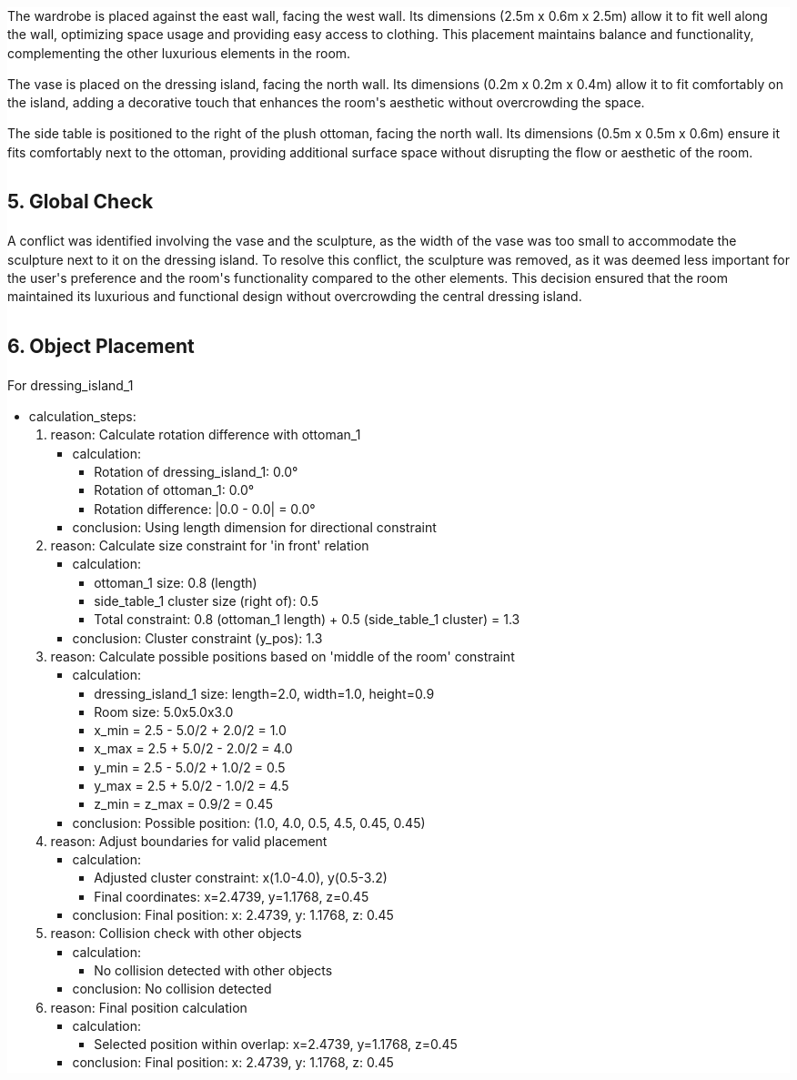 The wardrobe is placed against the east wall, facing the west wall. Its dimensions (2.5m x 0.6m x 2.5m) allow it to fit well along the wall, optimizing space usage and providing easy access to clothing. This placement maintains balance and functionality, complementing the other luxurious elements in the room.

The vase is placed on the dressing island, facing the north wall. Its dimensions (0.2m x 0.2m x 0.4m) allow it to fit comfortably on the island, adding a decorative touch that enhances the room's aesthetic without overcrowding the space.

The side table is positioned to the right of the plush ottoman, facing the north wall. Its dimensions (0.5m x 0.5m x 0.6m) ensure it fits comfortably next to the ottoman, providing additional surface space without disrupting the flow or aesthetic of the room.

## 5. Global Check
A conflict was identified involving the vase and the sculpture, as the width of the vase was too small to accommodate the sculpture next to it on the dressing island. To resolve this conflict, the sculpture was removed, as it was deemed less important for the user's preference and the room's functionality compared to the other elements. This decision ensured that the room maintained its luxurious and functional design without overcrowding the central dressing island.

## 6. Object Placement
For dressing_island_1
- calculation_steps:
    1. reason: Calculate rotation difference with ottoman_1
        - calculation:
            - Rotation of dressing_island_1: 0.0°
            - Rotation of ottoman_1: 0.0°
            - Rotation difference: |0.0 - 0.0| = 0.0°
        - conclusion: Using length dimension for directional constraint
    2. reason: Calculate size constraint for 'in front' relation
        - calculation:
            - ottoman_1 size: 0.8 (length)
            - side_table_1 cluster size (right of): 0.5
            - Total constraint: 0.8 (ottoman_1 length) + 0.5 (side_table_1 cluster) = 1.3
        - conclusion: Cluster constraint (y_pos): 1.3
    3. reason: Calculate possible positions based on 'middle of the room' constraint
        - calculation:
            - dressing_island_1 size: length=2.0, width=1.0, height=0.9
            - Room size: 5.0x5.0x3.0
            - x_min = 2.5 - 5.0/2 + 2.0/2 = 1.0
            - x_max = 2.5 + 5.0/2 - 2.0/2 = 4.0
            - y_min = 2.5 - 5.0/2 + 1.0/2 = 0.5
            - y_max = 2.5 + 5.0/2 - 1.0/2 = 4.5
            - z_min = z_max = 0.9/2 = 0.45
        - conclusion: Possible position: (1.0, 4.0, 0.5, 4.5, 0.45, 0.45)
    4. reason: Adjust boundaries for valid placement
        - calculation:
            - Adjusted cluster constraint: x(1.0-4.0), y(0.5-3.2)
            - Final coordinates: x=2.4739, y=1.1768, z=0.45
        - conclusion: Final position: x: 2.4739, y: 1.1768, z: 0.45
    5. reason: Collision check with other objects
        - calculation:
            - No collision detected with other objects
        - conclusion: No collision detected
    6. reason: Final position calculation
        - calculation:
            - Selected position within overlap: x=2.4739, y=1.1768, z=0.45
        - conclusion: Final position: x: 2.4739, y: 1.1768, z: 0.45
